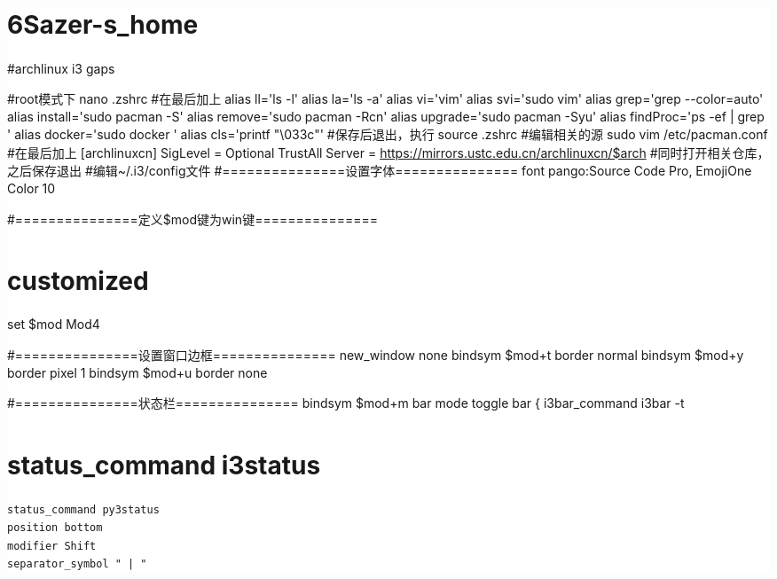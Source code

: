 # 6Sazer-s_home
#archlinux i3 gaps

#root模式下
nano .zshrc
#在最后加上
alias ll='ls -l'
alias la='ls -a'
alias vi='vim'
alias svi='sudo vim'
alias grep='grep --color=auto'
alias install='sudo pacman -S'
alias remove='sudo pacman -Rcn'
alias upgrade='sudo pacman -Syu'
alias findProc='ps -ef | grep '
alias docker='sudo docker '
alias cls='printf "\033c"'
#保存后退出，执行
source .zshrc
#编辑相关的源
sudo vim /etc/pacman.conf
#在最后加上
[archlinuxcn]
SigLevel = Optional TrustAll
Server   = https://mirrors.ustc.edu.cn/archlinuxcn/$arch
#同时打开相关仓库，之后保存退出
#编辑~/.i3/config文件
#===============设置字体===============
font pango:Source Code Pro, EmojiOne Color 10

#===============定义$mod键为win键===============
# customized
set $mod Mod4

#===============设置窗口边框===============
new_window none
bindsym $mod+t border normal
bindsym $mod+y border pixel 1
bindsym $mod+u border none


#===============状态栏===============
bindsym $mod+m bar mode toggle
bar {
    i3bar_command i3bar -t
#    status_command i3status
    status_command py3status 
    position bottom
    modifier Shift
    separator_symbol " | "
